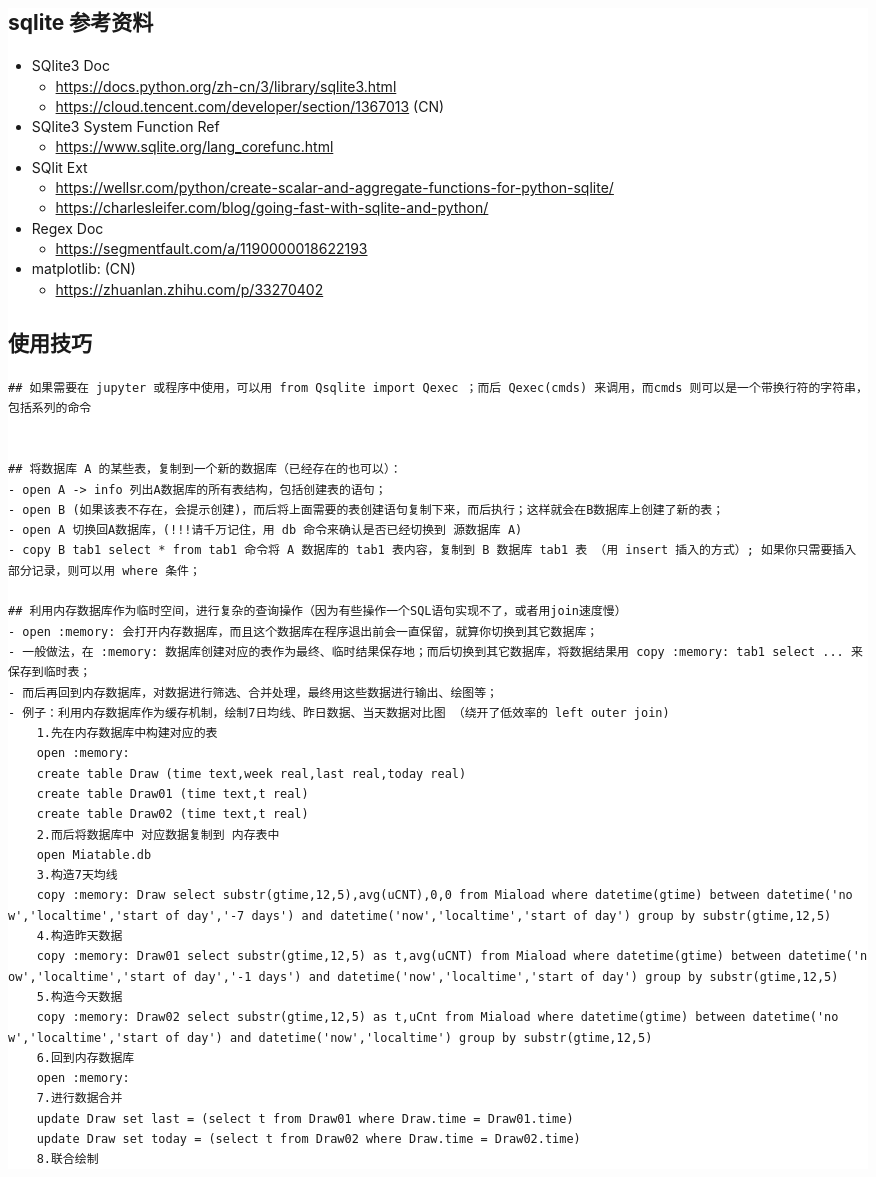 ## sqlite 参考资料
- SQlite3 Doc
  - https://docs.python.org/zh-cn/3/library/sqlite3.html
  - https://cloud.tencent.com/developer/section/1367013 (CN)
- SQlite3 System Function Ref
	- https://www.sqlite.org/lang_corefunc.html
- SQlit Ext
  - https://wellsr.com/python/create-scalar-and-aggregate-functions-for-python-sqlite/
  - https://charlesleifer.com/blog/going-fast-with-sqlite-and-python/
- Regex Doc
  - https://segmentfault.com/a/1190000018622193
- matplotlib: (CN)
  - https://zhuanlan.zhihu.com/p/33270402







## 使用技巧

	## 如果需要在 jupyter 或程序中使用，可以用 from Qsqlite import Qexec ；而后 Qexec(cmds) 来调用，而cmds 则可以是一个带换行符的字符串，包括系列的命令


	## 将数据库 A 的某些表，复制到一个新的数据库（已经存在的也可以）：
	- open A -> info 列出A数据库的所有表结构，包括创建表的语句；
	- open B (如果该表不存在，会提示创建)，而后将上面需要的表创建语句复制下来，而后执行；这样就会在B数据库上创建了新的表；
	- open A 切换回A数据库，(!!!请千万记住，用 db 命令来确认是否已经切换到 源数据库 A)
	- copy B tab1 select * from tab1 命令将 A 数据库的 tab1 表内容，复制到 B 数据库 tab1 表 （用 insert 插入的方式）; 如果你只需要插入部分记录，则可以用 where 条件；

	## 利用内存数据库作为临时空间，进行复杂的查询操作（因为有些操作一个SQL语句实现不了，或者用join速度慢）
	- open :memory: 会打开内存数据库，而且这个数据库在程序退出前会一直保留，就算你切换到其它数据库；
	- 一般做法，在 :memory: 数据库创建对应的表作为最终、临时结果保存地；而后切换到其它数据库，将数据结果用 copy :memory: tab1 select ... 来保存到临时表；
	- 而后再回到内存数据库，对数据进行筛选、合并处理，最终用这些数据进行输出、绘图等；
	- 例子：利用内存数据库作为缓存机制，绘制7日均线、昨日数据、当天数据对比图 （绕开了低效率的 left outer join)
		1.先在内存数据库中构建对应的表
		open :memory:
		create table Draw (time text,week real,last real,today real)
		create table Draw01 (time text,t real)
		create table Draw02 (time text,t real)
		2.而后将数据库中 对应数据复制到 内存表中 
		open Miatable.db
		3.构造7天均线
		copy :memory: Draw select substr(gtime,12,5),avg(uCNT),0,0 from Miaload where datetime(gtime) between datetime('now','localtime','start of day','-7 days') and datetime('now','localtime','start of day') group by substr(gtime,12,5)
		4.构造昨天数据
		copy :memory: Draw01 select substr(gtime,12,5) as t,avg(uCNT) from Miaload where datetime(gtime) between datetime('now','localtime','start of day','-1 days') and datetime('now','localtime','start of day') group by substr(gtime,12,5)
		5.构造今天数据
		copy :memory: Draw02 select substr(gtime,12,5) as t,uCnt from Miaload where datetime(gtime) between datetime('now','localtime','start of day') and datetime('now','localtime') group by substr(gtime,12,5)
		6.回到内存数据库
		open :memory:
		7.进行数据合并
		update Draw set last = (select t from Draw01 where Draw.time = Draw01.time)
		update Draw set today = (select t from Draw02 where Draw.time = Draw02.time)
		8.联合绘制